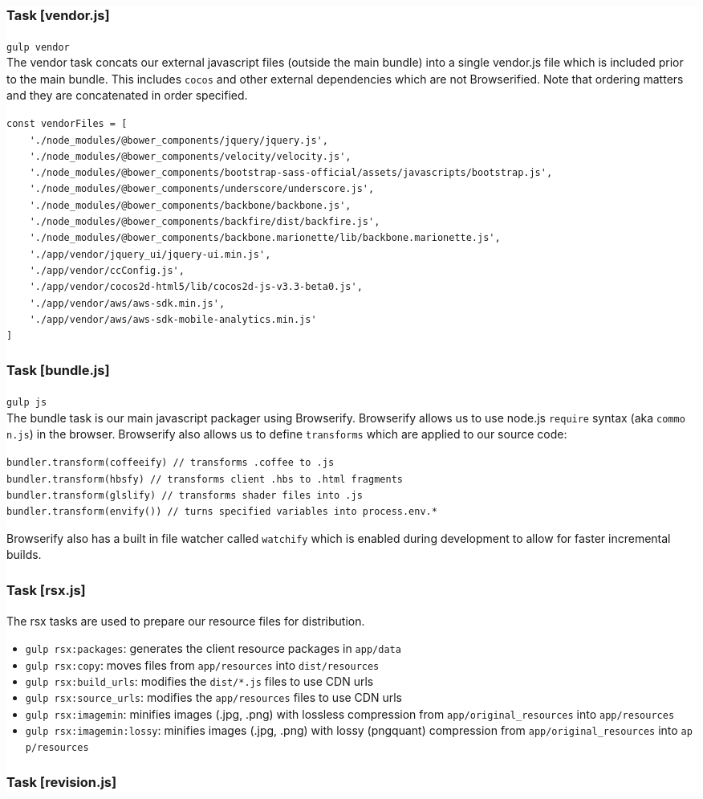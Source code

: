 ### Task [vendor.js]

`gulp vendor`  
The vendor task concats our external javascript files (outside the main bundle) into a single vendor.js file which is included prior to the main bundle. This includes `cocos` and other external dependencies which are not Browserified. Note that ordering matters and they are concatenated in order specified.
```
const vendorFiles = [
	'./node_modules/@bower_components/jquery/jquery.js',
	'./node_modules/@bower_components/velocity/velocity.js',
	'./node_modules/@bower_components/bootstrap-sass-official/assets/javascripts/bootstrap.js',
	'./node_modules/@bower_components/underscore/underscore.js',
	'./node_modules/@bower_components/backbone/backbone.js',
	'./node_modules/@bower_components/backfire/dist/backfire.js',
	'./node_modules/@bower_components/backbone.marionette/lib/backbone.marionette.js',
	'./app/vendor/jquery_ui/jquery-ui.min.js',
	'./app/vendor/ccConfig.js',
	'./app/vendor/cocos2d-html5/lib/cocos2d-js-v3.3-beta0.js',
	'./app/vendor/aws/aws-sdk.min.js',
	'./app/vendor/aws/aws-sdk-mobile-analytics.min.js'
]
```

### Task [bundle.js]

`gulp js`  
The bundle task is our main javascript packager using Browserify. Browserify allows us to use node.js `require` syntax (aka `common.js`) in the browser. Browserify also allows us to define `transforms` which are applied to our source code:
```
bundler.transform(coffeeify) // transforms .coffee to .js
bundler.transform(hbsfy) // transforms client .hbs to .html fragments
bundler.transform(glslify) // transforms shader files into .js
bundler.transform(envify()) // turns specified variables into process.env.*
```
Browserify also has a built in file watcher called `watchify` which is enabled during development to allow for faster incremental builds.

### Task [rsx.js]

The rsx tasks are used to prepare our resource files for distribution.
- `gulp rsx:packages`: generates the client resource packages in `app/data`
- `gulp rsx:copy`: moves files from `app/resources` into `dist/resources`
- `gulp rsx:build_urls`: modifies the `dist/*.js` files to use CDN urls
- `gulp rsx:source_urls`: modifies the `app/resources` files to use CDN urls
- `gulp rsx:imagemin`: minifies images (.jpg, .png) with lossless compression from `app/original_resources` into `app/resources`
- `gulp rsx:imagemin:lossy`: minifies images (.jpg, .png) with lossy (pngquant) compression from `app/original_resources` into `app/resources`

### Task [revision.js]
